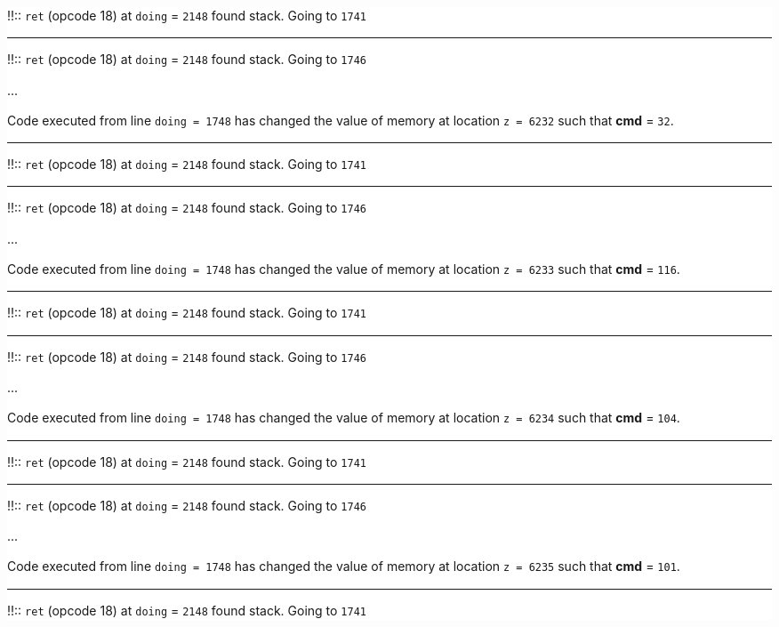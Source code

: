 !!:: `ret` (opcode 18) at `doing` = `2148` found stack. Going to `1741`
 
 
---
 
!!:: `ret` (opcode 18) at `doing` = `2148` found stack. Going to `1746`
 
 
...
 
Code executed from line `doing = 1748` has changed the value of memory at location `z = 6232` such that **cmd** = `32`.
 
 
---
 
!!:: `ret` (opcode 18) at `doing` = `2148` found stack. Going to `1741`
 
 
---
 
!!:: `ret` (opcode 18) at `doing` = `2148` found stack. Going to `1746`
 
 
...
 
Code executed from line `doing = 1748` has changed the value of memory at location `z = 6233` such that **cmd** = `116`.
 
 
---
 
!!:: `ret` (opcode 18) at `doing` = `2148` found stack. Going to `1741`
 
 
---
 
!!:: `ret` (opcode 18) at `doing` = `2148` found stack. Going to `1746`
 
 
...
 
Code executed from line `doing = 1748` has changed the value of memory at location `z = 6234` such that **cmd** = `104`.
 
 
---
 
!!:: `ret` (opcode 18) at `doing` = `2148` found stack. Going to `1741`
 
 
---
 
!!:: `ret` (opcode 18) at `doing` = `2148` found stack. Going to `1746`
 
 
...
 
Code executed from line `doing = 1748` has changed the value of memory at location `z = 6235` such that **cmd** = `101`.
 
 
---
 
!!:: `ret` (opcode 18) at `doing` = `2148` found stack. Going to `1741`
 